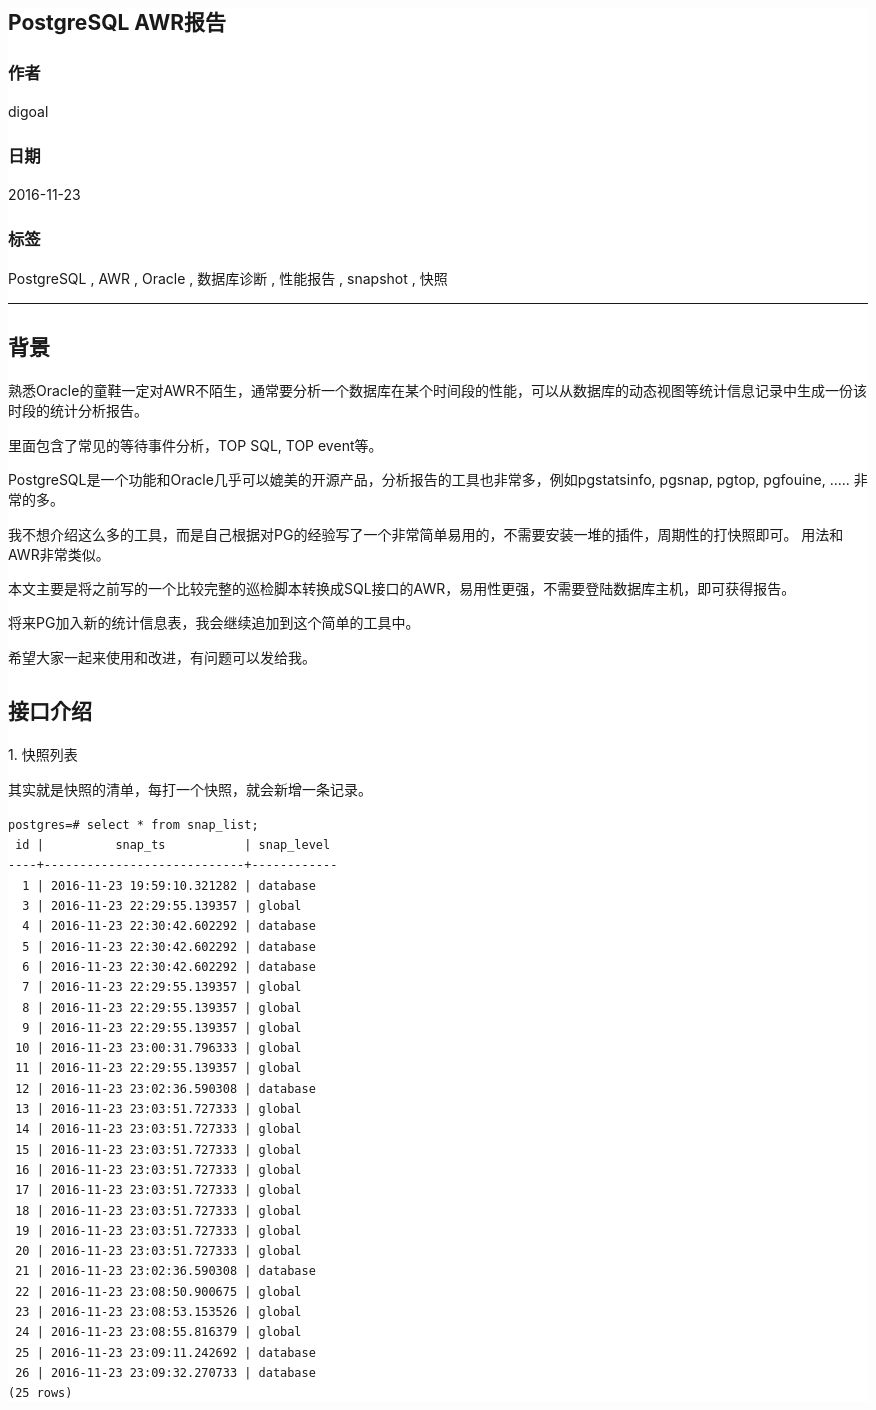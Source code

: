 ## PostgreSQL AWR报告   
                                                          
### 作者                                                         
digoal                                                          
                                                          
### 日期                                                         
2016-11-23                                                              
                                                          
### 标签                                                        
PostgreSQL , AWR , Oracle , 数据库诊断 , 性能报告 , snapshot , 快照                                                                                                                 
                                                          
----                                                        
                     
## 背景    
熟悉Oracle的童鞋一定对AWR不陌生，通常要分析一个数据库在某个时间段的性能，可以从数据库的动态视图等统计信息记录中生成一份该时段的统计分析报告。  
  
里面包含了常见的等待事件分析，TOP SQL, TOP event等。  
  
PostgreSQL是一个功能和Oracle几乎可以媲美的开源产品，分析报告的工具也非常多，例如pgstatsinfo, pgsnap, pgtop, pgfouine, ..... 非常的多。  
  
我不想介绍这么多的工具，而是自己根据对PG的经验写了一个非常简单易用的，不需要安装一堆的插件，周期性的打快照即可。  用法和AWR非常类似。  
  
本文主要是将之前写的一个比较完整的巡检脚本转换成SQL接口的AWR，易用性更强，不需要登陆数据库主机，即可获得报告。  
  
将来PG加入新的统计信息表，我会继续追加到这个简单的工具中。  
  
希望大家一起来使用和改进，有问题可以发给我。  
  
## 接口介绍
1\. 快照列表  
  
其实就是快照的清单，每打一个快照，就会新增一条记录。  
  
```
postgres=# select * from snap_list;
 id |          snap_ts           | snap_level 
----+----------------------------+------------
  1 | 2016-11-23 19:59:10.321282 | database
  3 | 2016-11-23 22:29:55.139357 | global
  4 | 2016-11-23 22:30:42.602292 | database
  5 | 2016-11-23 22:30:42.602292 | database
  6 | 2016-11-23 22:30:42.602292 | database
  7 | 2016-11-23 22:29:55.139357 | global
  8 | 2016-11-23 22:29:55.139357 | global
  9 | 2016-11-23 22:29:55.139357 | global
 10 | 2016-11-23 23:00:31.796333 | global
 11 | 2016-11-23 22:29:55.139357 | global
 12 | 2016-11-23 23:02:36.590308 | database
 13 | 2016-11-23 23:03:51.727333 | global
 14 | 2016-11-23 23:03:51.727333 | global
 15 | 2016-11-23 23:03:51.727333 | global
 16 | 2016-11-23 23:03:51.727333 | global
 17 | 2016-11-23 23:03:51.727333 | global
 18 | 2016-11-23 23:03:51.727333 | global
 19 | 2016-11-23 23:03:51.727333 | global
 20 | 2016-11-23 23:03:51.727333 | global
 21 | 2016-11-23 23:02:36.590308 | database
 22 | 2016-11-23 23:08:50.900675 | global
 23 | 2016-11-23 23:08:53.153526 | global
 24 | 2016-11-23 23:08:55.816379 | global
 25 | 2016-11-23 23:09:11.242692 | database
 26 | 2016-11-23 23:09:32.270733 | database
(25 rows)
```
  
